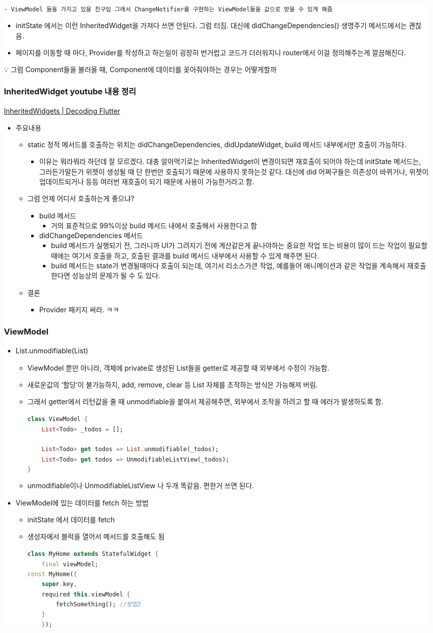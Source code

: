    - ViewModel 들을 가지고 있을 친구임 그래서 ChangeNotifier를 구현하는 ViewModel들을 값으로 받을 수 있게 해줌

- initState 에서는 이런 InheritedWidget을 가져다 쓰면 안된다. 그럼 터짐. 대신에 didChangeDependencies() 생명주기 메서드에서는 괜찮음.

- 페이지를 이동할 때 마다, Provider를 작성하고 하는일이 굉장히 번거럽고 코드가 더러워지니 router에서 이걸 정의해주는게 깔끔해진다.

<aside>
💡 그럼 Component들을 불러올 때, Component에 데이터를 꽂아줘야하는 경우는 어떻게할까

</aside>

### InheritedWidget youtube 내용 정리

[InheritedWidgets | Decoding Flutter](https://www.youtube.com/watch?v=og-vJqLzg2c)

- 주요내용
    - static 정적 메서드를 호출하는 위치는 didChangeDependencies, didUpdateWidget, build 메서드 내부에서만 호출이 가능하다.
        - 이유는 뭐라뭐라 하던데 잘 모르겠다. 대충 알아먹기로는 InheritedWidget이 변경이되면 재호출이 되어야 하는데 initState 메서드는, 그러든가말든가 위젯이 생성될 때 단 한번만 호출되기 때문에 사용하지 못하는것 같다. 대신에 did 어쩌구들은 의존성이 바뀌거나, 위젯이 업데이트되거나 등등 여러번 재호출이 되기 때문에 사용이 가능한거라고 함.
    - 그럼 언제 어디서 호출하는게 좋으냐?
        - build 메서드
            - 거의 표준적으로 99%이상 build 메서드 내에서 호출해서 사용한다고 함
        - didChangeDependencies 메서드
            - build 메서드가 실행되기 전, 그러니까 UI가 그려지기 전에 계산같은게 끝나야하는 중요한 작업 또는 비용이 많이 드는 작업이 필요할 때에는 여기서 호출을 하고, 호출된 결과를 build 메서드 내부에서 사용할 수 있게 해주면 된다.
            - build 메서드는 state가 변경될때마다 호출이 되는데, 여기서 리소스가큰 작업, 예를들어 애니메이션과 같은 작업을 계속해서 재호출한다면 성능상의 문제가 될 수 도 있다.
        
    - 결론
        - Provider 패키지 써라. ㅋㅋ


### ViewModel

- List.unmodifiable(List)
    - ViewModel 뿐만 아니라, 객체에 private로 생성된 List들을 getter로 제공할 때 외부에서 수정이 가능함.
    - 새로운값의 ‘할당’이 불가능하지, add, remove, clear 등 List 자체를 조작하는 방식은 가능해져 버림.
    - 그래서 getter에서 리턴값을 줄 때 unmodifiable을 붙여서 제공해주면, 외부에서 조작을 하려고 할 때 에러가 발생하도록 함.
    
        ```dart
        class ViewModel {
            List<Todo> _todos = [];
            
            List<Todo> get todos => List.unmodifiable(_todos);
            List<Todo> get todos => UnmodifiableListView(_todos);
        }
        
        ```
    
    - unmodifiable이나 UnmodifiableListView 나 두개 똑같음. 편한거 쓰면 된다.
- ViewModel에 있는 데이터를 fetch 하는 방법
    - initState 에서 데이터를 fetch
    - 생성자에서 블럭을 열어서 메서드를 호출해도 됨
    
        ```dart
        class MyHome extends StatefulWidget {
            final viewModel;
        const MyHome({
            super.key, 
            required this.viewModel {
                fetchSomething(); //방법2
            }
            });
        
